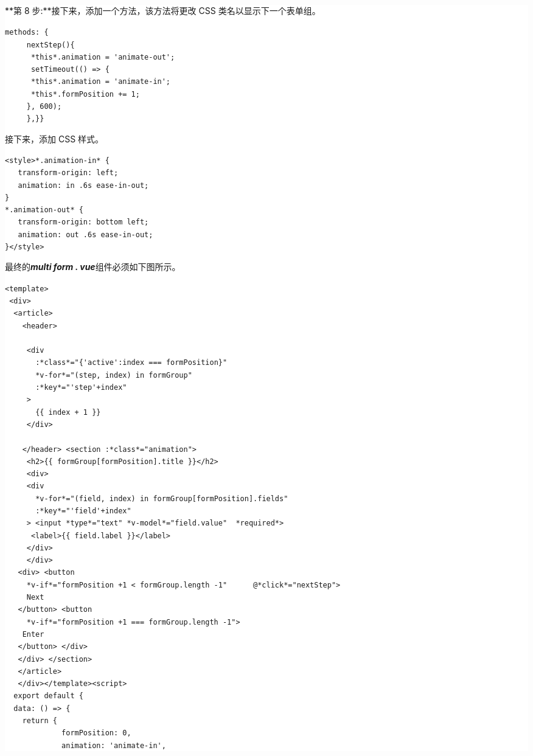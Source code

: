 **第 8 步:**接下来，添加一个方法，该方法将更改 CSS 类名以显示下一个表单组。

```
methods: {
     nextStep(){
      *this*.animation = 'animate-out';
      setTimeout(() => {
      *this*.animation = 'animate-in';
      *this*.formPosition += 1;
     }, 600);
     },}}
```

接下来，添加 CSS 样式。

```
<style>*.animation-in* {
   transform-origin: left;
   animation: in .6s ease-in-out;
}
*.animation-out* {
   transform-origin: bottom left;
   animation: out .6s ease-in-out;
}</style>
```

最终的***multi form . vue***组件必须如下图所示。

```
<template>
 <div>
  <article>
    <header>

     <div
       :*class*="{'active':index === formPosition}"
       *v-for*="(step, index) in formGroup"
       :*key*="'step'+index"
     >
       {{ index + 1 }}
     </div>

    </header> <section :*class*="animation">
     <h2>{{ formGroup[formPosition].title }}</h2>
     <div>
     <div
       *v-for*="(field, index) in formGroup[formPosition].fields"
       :*key*="'field'+index"
     > <input *type*="text" *v-model*="field.value"  *required*>
      <label>{{ field.label }}</label>
     </div>
     </div>
   <div> <button 
     *v-if*="formPosition +1 < formGroup.length -1"      @*click*="nextStep">
     Next
   </button> <button 
     *v-if*="formPosition +1 === formGroup.length -1">
    Enter
   </button> </div>
   </div> </section>
   </article>
   </div></template><script>
  export default {
  data: () => {
    return {
             formPosition: 0,
             animation: 'animate-in',
```